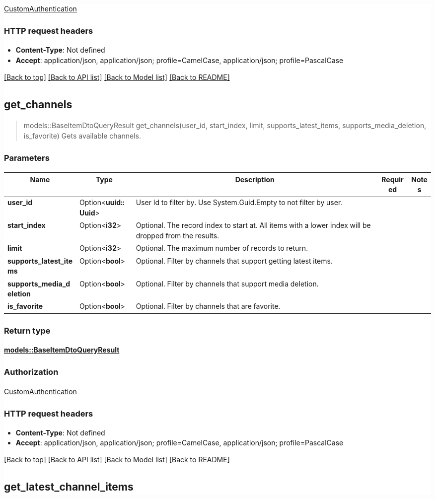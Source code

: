 [CustomAuthentication](../README.md#CustomAuthentication)

### HTTP request headers

- **Content-Type**: Not defined
- **Accept**: application/json, application/json; profile=CamelCase, application/json; profile=PascalCase

[[Back to top]](#) [[Back to API list]](../README.md#documentation-for-api-endpoints) [[Back to Model list]](../README.md#documentation-for-models) [[Back to README]](../README.md)


## get_channels

> models::BaseItemDtoQueryResult get_channels(user_id, start_index, limit, supports_latest_items, supports_media_deletion, is_favorite)
Gets available channels.

### Parameters


Name | Type | Description  | Required | Notes
------------- | ------------- | ------------- | ------------- | -------------
**user_id** | Option<**uuid::Uuid**> | User Id to filter by. Use System.Guid.Empty to not filter by user. |  |
**start_index** | Option<**i32**> | Optional. The record index to start at. All items with a lower index will be dropped from the results. |  |
**limit** | Option<**i32**> | Optional. The maximum number of records to return. |  |
**supports_latest_items** | Option<**bool**> | Optional. Filter by channels that support getting latest items. |  |
**supports_media_deletion** | Option<**bool**> | Optional. Filter by channels that support media deletion. |  |
**is_favorite** | Option<**bool**> | Optional. Filter by channels that are favorite. |  |

### Return type

[**models::BaseItemDtoQueryResult**](BaseItemDtoQueryResult.md)

### Authorization

[CustomAuthentication](../README.md#CustomAuthentication)

### HTTP request headers

- **Content-Type**: Not defined
- **Accept**: application/json, application/json; profile=CamelCase, application/json; profile=PascalCase

[[Back to top]](#) [[Back to API list]](../README.md#documentation-for-api-endpoints) [[Back to Model list]](../README.md#documentation-for-models) [[Back to README]](../README.md)


## get_latest_channel_items
